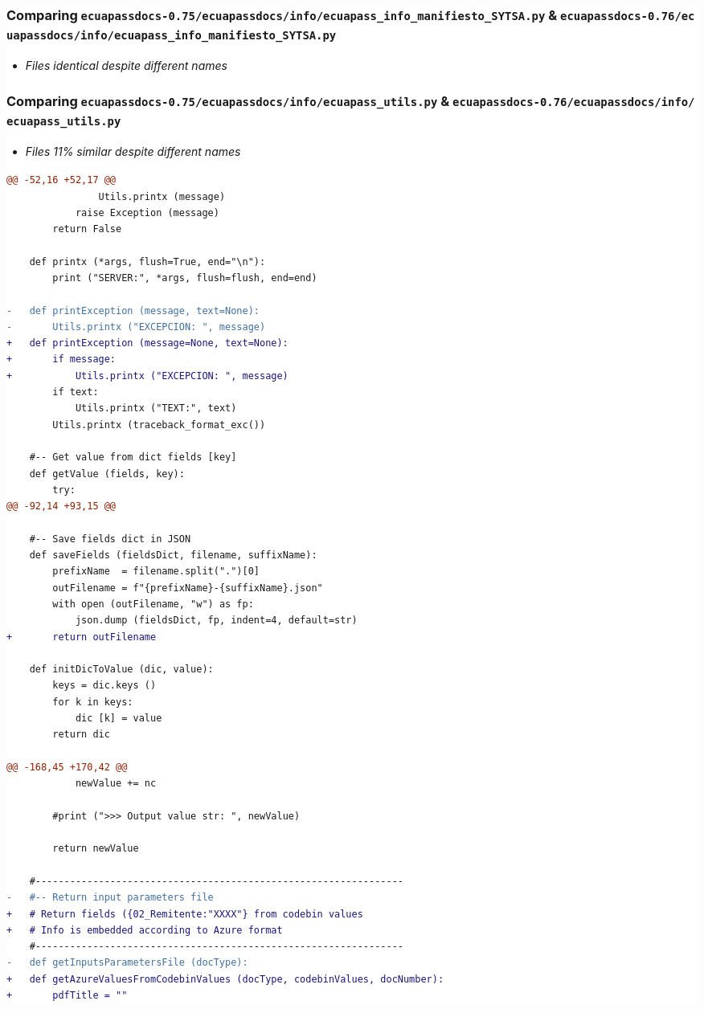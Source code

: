 ### Comparing `ecuapassdocs-0.75/ecuapassdocs/info/ecuapass_info_manifiesto_SYTSA.py` & `ecuapassdocs-0.76/ecuapassdocs/info/ecuapass_info_manifiesto_SYTSA.py`

 * *Files identical despite different names*

### Comparing `ecuapassdocs-0.75/ecuapassdocs/info/ecuapass_utils.py` & `ecuapassdocs-0.76/ecuapassdocs/info/ecuapass_utils.py`

 * *Files 11% similar despite different names*

```diff
@@ -52,16 +52,17 @@
 				Utils.printx (message)
 			raise Exception (message)
 		return False
 
 	def printx (*args, flush=True, end="\n"):
 		print ("SERVER:", *args, flush=flush, end=end)
 
-	def printException (message, text=None):
-		Utils.printx ("EXCEPCION: ", message) 
+	def printException (message=None, text=None):
+		if message:
+			Utils.printx ("EXCEPCION: ", message) 
 		if text:
 			Utils.printx ("TEXT:", text) 
 		Utils.printx (traceback_format_exc())
 
 	#-- Get value from dict fields [key] 
 	def getValue (fields, key):
 		try:
@@ -92,14 +93,15 @@
 
 	#-- Save fields dict in JSON 
 	def saveFields (fieldsDict, filename, suffixName):
 		prefixName	= filename.split(".")[0]
 		outFilename = f"{prefixName}-{suffixName}.json"
 		with open (outFilename, "w") as fp:
 			json.dump (fieldsDict, fp, indent=4, default=str)
+		return outFilename
 
 	def initDicToValue (dic, value):
 		keys = dic.keys ()
 		for k in keys:
 			dic [k] = value
 		return dic
 
@@ -168,45 +170,42 @@
 			newValue += nc
 				
 		#print (">>> Output value str: ", newValue)
 
 		return newValue
 
 	#----------------------------------------------------------------
-	#-- Return input parameters file
+	# Return fields ({02_Remitente:"XXXX"} from codebin values
+	# Info is embedded according to Azure format
 	#----------------------------------------------------------------
-	def getInputsParametersFile (docType):
+	def getAzureValuesFromCodebinValues (docType, codebinValues, docNumber):
+		pdfTitle = ""
```
